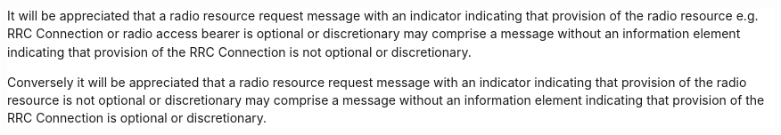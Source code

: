 It will be appreciated that a radio resource request message with an indicator indicating that provision of the radio resource e.g. RRC Connection or radio access bearer is optional or discretionary may comprise a message without an information element indicating that provision of the RRC Connection is not optional or discretionary.

Conversely it will be appreciated that a radio resource request message with an indicator indicating that provision of the radio resource is not optional or discretionary may comprise a message without an information element indicating that provision of the RRC Connection is optional or discretionary.

